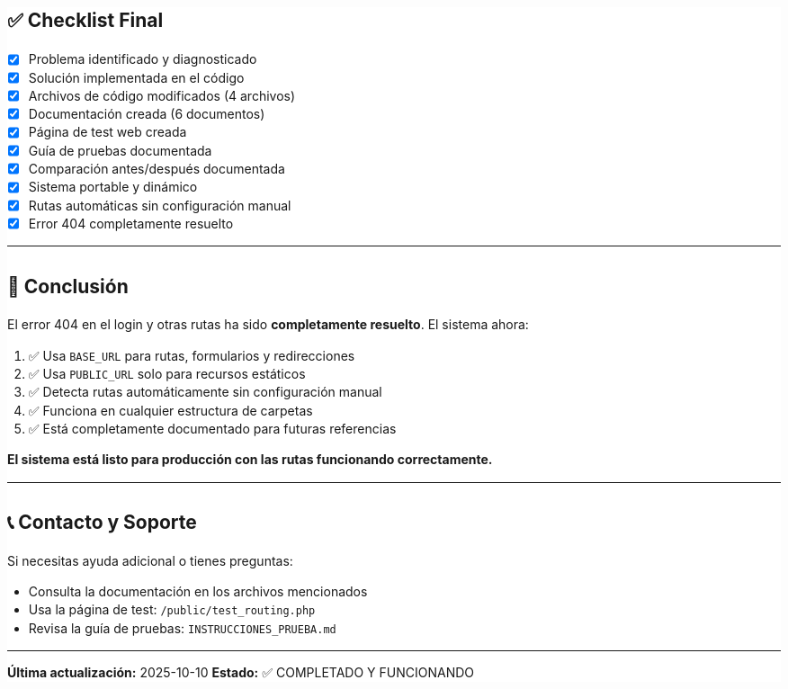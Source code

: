 
## ✅ Checklist Final

- [x] Problema identificado y diagnosticado
- [x] Solución implementada en el código
- [x] Archivos de código modificados (4 archivos)
- [x] Documentación creada (6 documentos)
- [x] Página de test web creada
- [x] Guía de pruebas documentada
- [x] Comparación antes/después documentada
- [x] Sistema portable y dinámico
- [x] Rutas automáticas sin configuración manual
- [x] Error 404 completamente resuelto

---

## 🎯 Conclusión

El error 404 en el login y otras rutas ha sido **completamente resuelto**. El sistema ahora:

1. ✅ Usa `BASE_URL` para rutas, formularios y redirecciones
2. ✅ Usa `PUBLIC_URL` solo para recursos estáticos
3. ✅ Detecta rutas automáticamente sin configuración manual
4. ✅ Funciona en cualquier estructura de carpetas
5. ✅ Está completamente documentado para futuras referencias

**El sistema está listo para producción con las rutas funcionando correctamente.**

---

## 📞 Contacto y Soporte

Si necesitas ayuda adicional o tienes preguntas:
- Consulta la documentación en los archivos mencionados
- Usa la página de test: `/public/test_routing.php`
- Revisa la guía de pruebas: `INSTRUCCIONES_PRUEBA.md`

---

**Última actualización:** 2025-10-10
**Estado:** ✅ COMPLETADO Y FUNCIONANDO

